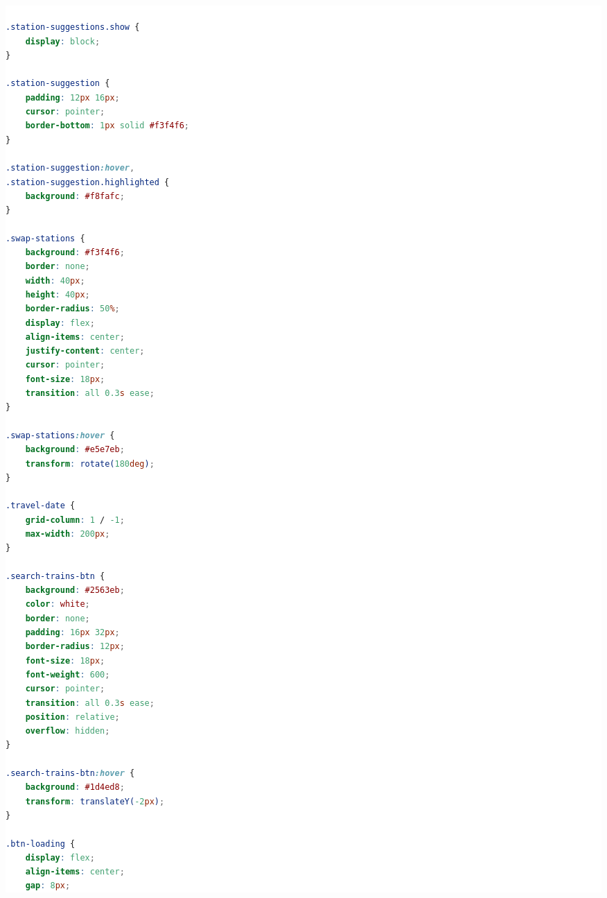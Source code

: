 ```css

.station-suggestions.show {
    display: block;
}

.station-suggestion {
    padding: 12px 16px;
    cursor: pointer;
    border-bottom: 1px solid #f3f4f6;
}

.station-suggestion:hover,
.station-suggestion.highlighted {
    background: #f8fafc;
}

.swap-stations {
    background: #f3f4f6;
    border: none;
    width: 40px;
    height: 40px;
    border-radius: 50%;
    display: flex;
    align-items: center;
    justify-content: center;
    cursor: pointer;
    font-size: 18px;
    transition: all 0.3s ease;
}

.swap-stations:hover {
    background: #e5e7eb;
    transform: rotate(180deg);
}

.travel-date {
    grid-column: 1 / -1;
    max-width: 200px;
}

.search-trains-btn {
    background: #2563eb;
    color: white;
    border: none;
    padding: 16px 32px;
    border-radius: 12px;
    font-size: 18px;
    font-weight: 600;
    cursor: pointer;
    transition: all 0.3s ease;
    position: relative;
    overflow: hidden;
}

.search-trains-btn:hover {
    background: #1d4ed8;
    transform: translateY(-2px);
}

.btn-loading {
    display: flex;
    align-items: center;
    gap: 8px;
```